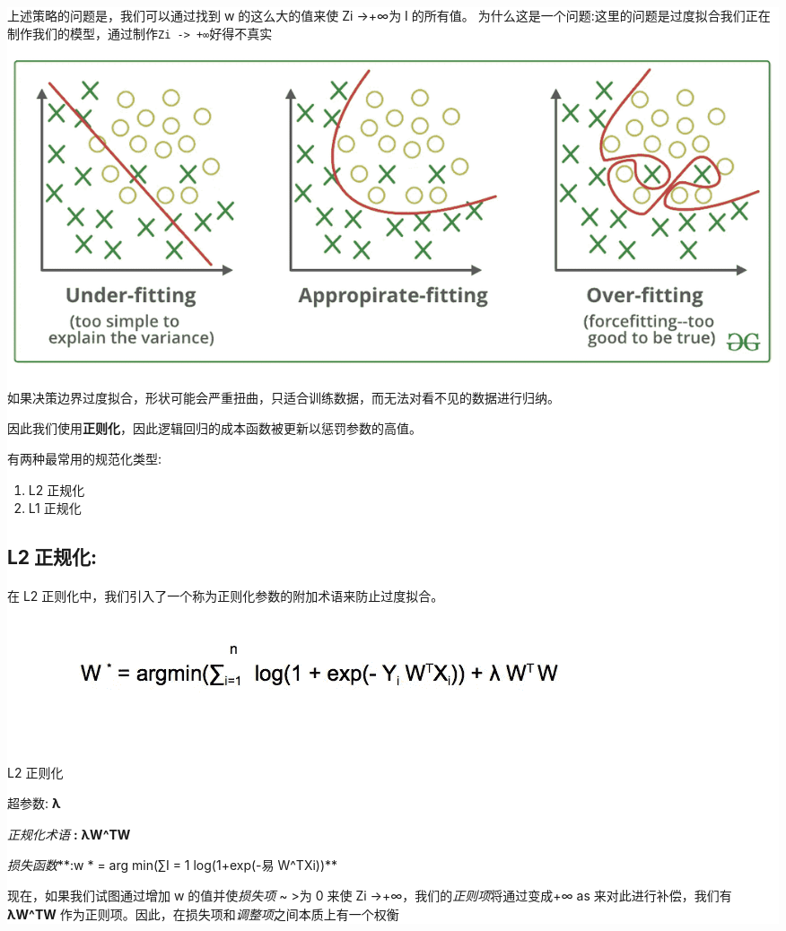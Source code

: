 上述策略的问题是，我们可以通过找到 w 的这么大的值来使 Zi →+∞为 I 的所有值。
为什么这是一个问题:这里的问题是过度拟合我们正在制作我们的模型，通过制作`Zi -> +∞`好得不真实

![](img/ac2ae3dc58fd479aa4900aec2399950b.png)

如果决策边界过度拟合，形状可能会严重扭曲，只适合训练数据，而无法对看不见的数据进行归纳。

因此我们使用**正则化**，因此逻辑回归的成本函数被更新以惩罚参数的高值。

有两种最常用的规范化类型:

1.  L2 正规化
2.  L1 正规化

## **L2 正规化:**

在 L2 正则化中，我们引入了一个称为正则化参数的附加术语来防止过度拟合。

![](img/a2e0b8f98deee2d7e49fed9712e4f1c0.png)

L2 正则化

超参数: **λ**

*正规化术语* **:** **λW^TW**

*损失函数***:w * = arg min(∑I = 1 log(1+exp(-易 W^TXi))**

现在，如果我们试图通过增加 w 的值并使*损失项* ~ >为 0 来使 Zi →+∞，我们的*正则项*将通过变成+∞ as 来对此进行补偿，我们有 **λW^TW** 作为正则项。因此，在损失项和*调整项*之间本质上有一个权衡
